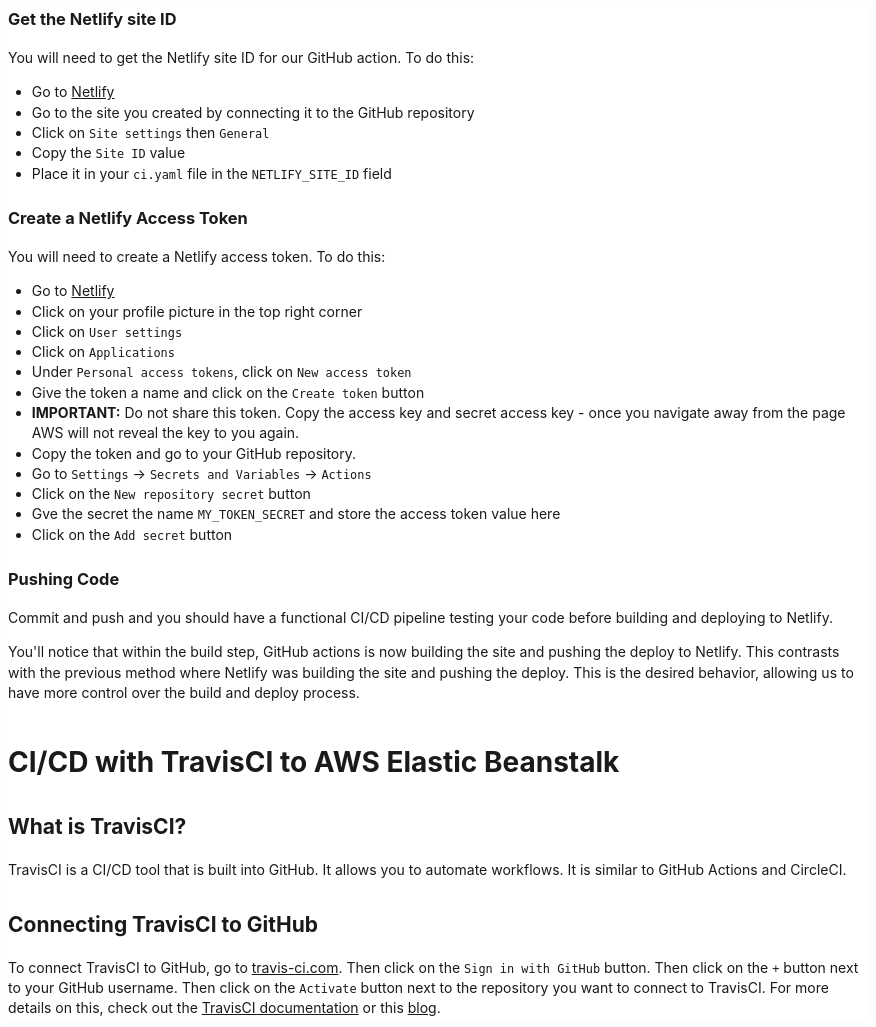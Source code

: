 ### Get the Netlify site ID

You will need to get the Netlify site ID for our GitHub action. To do this:

- Go to [Netlify](https://app.netlify.com/)
- Go to the site you created by connecting it to the GitHub repository
- Click on `Site settings` then `General`
- Copy the `Site ID` value
- Place it in your `ci.yaml` file in the `NETLIFY_SITE_ID` field

### Create a Netlify Access Token

You will need to create a Netlify access token. To do this:

- Go to [Netlify](https://app.netlify.com/)
- Click on your profile picture in the top right corner
- Click on `User settings`
- Click on `Applications`
- Under `Personal access tokens`, click on `New access token`
- Give the token a name and click on the `Create token` button
- **IMPORTANT:** Do not share this token. Copy the access key and secret access key - once you navigate away from the page AWS will not reveal the key to you again.
- Copy the token and go to your GitHub repository.
- Go to `Settings` -> `Secrets and Variables` -> `Actions`
- Click on the `New repository secret` button
- Gve the secret the name `MY_TOKEN_SECRET` and store the access token value here
- Click on the `Add secret` button

### Pushing Code

Commit and push and you should have a functional CI/CD pipeline testing your code before building and deploying to Netlify.

You'll notice that within the build step, GitHub actions is now building the site and pushing the deploy to Netlify. This contrasts with the previous method where Netlify was building the site and pushing the deploy. This is the desired behavior, allowing us to have more control over the build and deploy process.

# CI/CD with TravisCI to AWS Elastic Beanstalk

## What is TravisCI?

TravisCI is a CI/CD tool that is built into GitHub. It allows you to automate workflows. It is similar to GitHub Actions and CircleCI.

## Connecting TravisCI to GitHub

To connect TravisCI to GitHub, go to [travis-ci.com](https://travis-ci.com/). Then click on the `Sign in with GitHub` button. Then click on the `+` button next to your GitHub username. Then click on the `Activate` button next to the repository you want to connect to TravisCI. For more details on this, check out the [TravisCI documentation](https://docs.travis-ci.com/user/tutorial/#to-get-started-with-travis-ci-using-github) or this [blog](https://blog.travis-ci.com/2019-05-30-setting-up-a-ci-cd-process-on-github).
